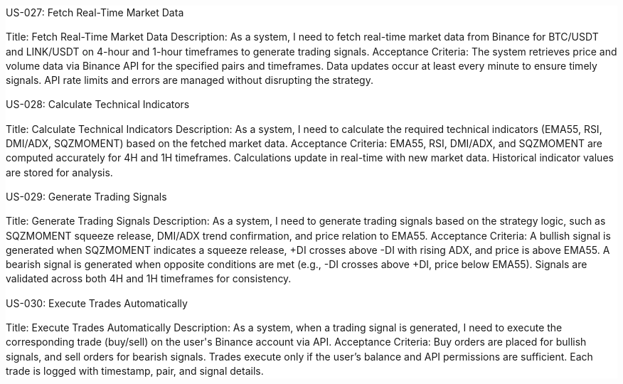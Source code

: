 

US-027: Fetch Real-Time Market Data

Title: Fetch Real-Time Market Data
Description: As a system, I need to fetch real-time market data from Binance for BTC/USDT and LINK/USDT on 4-hour and 1-hour timeframes to generate trading signals.
Acceptance Criteria:
The system retrieves price and volume data via Binance API for the specified pairs and timeframes.
Data updates occur at least every minute to ensure timely signals.
API rate limits and errors are managed without disrupting the strategy.



US-028: Calculate Technical Indicators

Title: Calculate Technical Indicators
Description: As a system, I need to calculate the required technical indicators (EMA55, RSI, DMI/ADX, SQZMOMENT) based on the fetched market data.
Acceptance Criteria:
EMA55, RSI, DMI/ADX, and SQZMOMENT are computed accurately for 4H and 1H timeframes.
Calculations update in real-time with new market data.
Historical indicator values are stored for analysis.



US-029: Generate Trading Signals

Title: Generate Trading Signals
Description: As a system, I need to generate trading signals based on the strategy logic, such as SQZMOMENT squeeze release, DMI/ADX trend confirmation, and price relation to EMA55.
Acceptance Criteria:
A bullish signal is generated when SQZMOMENT indicates a squeeze release, +DI crosses above -DI with rising ADX, and price is above EMA55.
A bearish signal is generated when opposite conditions are met (e.g., -DI crosses above +DI, price below EMA55).
Signals are validated across both 4H and 1H timeframes for consistency.



US-030: Execute Trades Automatically

Title: Execute Trades Automatically
Description: As a system, when a trading signal is generated, I need to execute the corresponding trade (buy/sell) on the user's Binance account via API.
Acceptance Criteria:
Buy orders are placed for bullish signals, and sell orders for bearish signals.
Trades execute only if the user’s balance and API permissions are sufficient.
Each trade is logged with timestamp, pair, and signal details.


